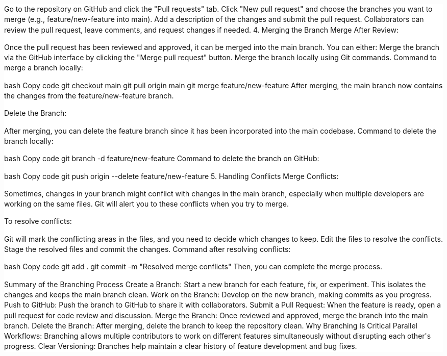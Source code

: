 Go to the repository on GitHub and click the "Pull requests" tab.
Click "New pull request" and choose the branches you want to merge (e.g., feature/new-feature into main).
Add a description of the changes and submit the pull request.
Collaborators can review the pull request, leave comments, and request changes if needed.
4. Merging the Branch
Merge After Review:

Once the pull request has been reviewed and approved, it can be merged into the main branch. You can either:
Merge the branch via the GitHub interface by clicking the "Merge pull request" button.
Merge the branch locally using Git commands.
Command to merge a branch locally:

bash
Copy code
git checkout main
git pull origin main
git merge feature/new-feature
After merging, the main branch now contains the changes from the feature/new-feature branch.

Delete the Branch:

After merging, you can delete the feature branch since it has been incorporated into the main codebase.
Command to delete the branch locally:

bash
Copy code
git branch -d feature/new-feature
Command to delete the branch on GitHub:

bash
Copy code
git push origin --delete feature/new-feature
5. Handling Conflicts
Merge Conflicts:

Sometimes, changes in your branch might conflict with changes in the main branch, especially when multiple developers are working on the same files. Git will alert you to these conflicts when you try to merge.

To resolve conflicts:

Git will mark the conflicting areas in the files, and you need to decide which changes to keep.
Edit the files to resolve the conflicts.
Stage the resolved files and commit the changes.
Command after resolving conflicts:

bash
Copy code
git add .
git commit -m "Resolved merge conflicts"
Then, you can complete the merge process.

Summary of the Branching Process
Create a Branch: Start a new branch for each feature, fix, or experiment. This isolates the changes and keeps the main branch clean.
Work on the Branch: Develop on the new branch, making commits as you progress.
Push to GitHub: Push the branch to GitHub to share it with collaborators.
Submit a Pull Request: When the feature is ready, open a pull request for code review and discussion.
Merge the Branch: Once reviewed and approved, merge the branch into the main branch.
Delete the Branch: After merging, delete the branch to keep the repository clean.
Why Branching Is Critical
Parallel Workflows: Branching allows multiple contributors to work on different features simultaneously without disrupting each other's progress.
Clear Versioning: Branches help maintain a clear history of feature development and bug fixes.